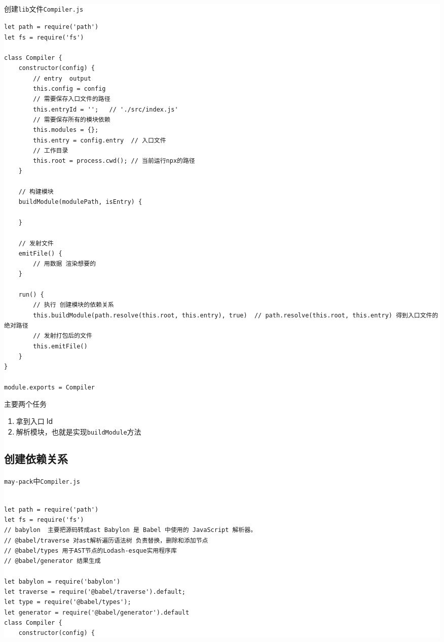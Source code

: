 创建`lib`文件`Compiler.js`

```
let path = require('path')
let fs = require('fs')

class Compiler {
    constructor(config) {
        // entry  output
        this.config = config
        // 需要保存入口文件的路径
        this.entryId = '';   // './src/index.js'
        // 需要保存所有的模块依赖
        this.modules = {};
        this.entry = config.entry  // 入口文件
        // 工作目录
        this.root = process.cwd(); // 当前运行npx的路径
    }

    // 构建模块
    buildModule(modulePath, isEntry) {

    }

    // 发射文件
    emitFile() {
        // 用数据 渲染想要的
    }

    run() {
        // 执行 创建模块的依赖关系
        this.buildModule(path.resolve(this.root, this.entry), true)  // path.resolve(this.root, this.entry) 得到入口文件的绝对路径
        // 发射打包后的文件
        this.emitFile()
    }
}

module.exports = Compiler

```

主要两个任务

1. 拿到入口 Id
2. 解析模块，也就是实现`buildModule`方法

## 创建依赖关系

`may-pack`中`Compiler.js`

```

let path = require('path')
let fs = require('fs')
// babylon  主要把源码转成ast Babylon 是 Babel 中使用的 JavaScript 解析器。
// @babel/traverse 对ast解析遍历语法树 负责替换，删除和添加节点
// @babel/types 用于AST节点的Lodash-esque实用程序库
// @babel/generator 结果生成

let babylon = require('babylon')
let traverse = require('@babel/traverse').default;
let type = require('@babel/types');
let generator = require('@babel/generator').default
class Compiler {
    constructor(config) {
```